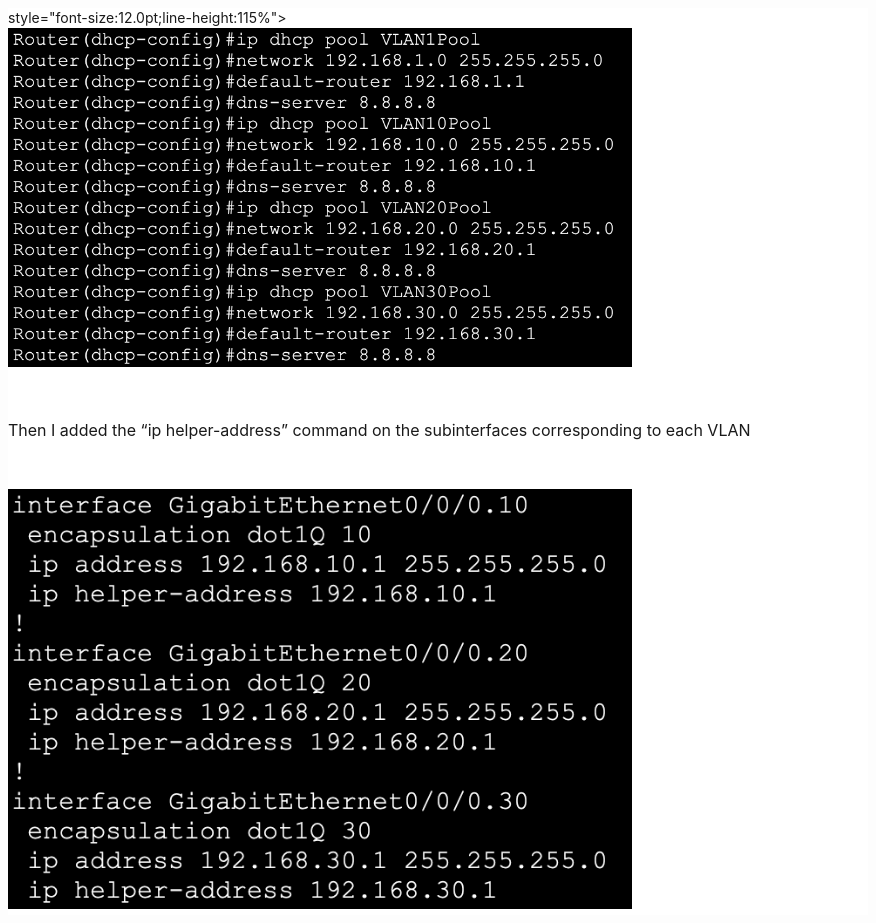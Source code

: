style="font-size:12.0pt;line-height:115%"><img src="Photos/image015.png"
id="image15.png" width="624" height="339" /></span>

<span style="font-size:12.0pt;line-height:115%"> </span>

<span style="font-size:12.0pt;line-height:115%">Then I added the “ip
helper-address” command on the subinterfaces corresponding to each
VLAN</span>

<span style="font-size:12.0pt;line-height:115%"> </span>

<span
style="font-size:12.0pt;line-height:115%"><img src="Photos/image016.png"
id="image16.png" width="624" height="420" /></span>
